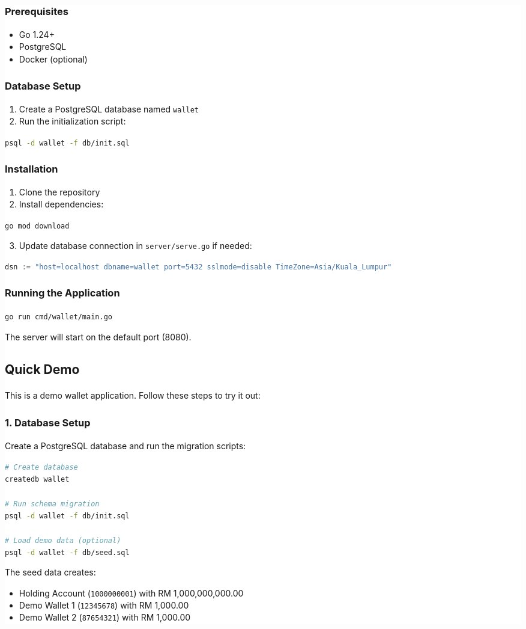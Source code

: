 ### Prerequisites
- Go 1.24+
- PostgreSQL
- Docker (optional)

### Database Setup

1. Create a PostgreSQL database named `wallet`
2. Run the initialization script:
```bash
psql -d wallet -f db/init.sql
```

### Installation

1. Clone the repository
2. Install dependencies:
```bash
go mod download
```

3. Update database connection in `server/serve.go` if needed:
```go
dsn := "host=localhost dbname=wallet port=5432 sslmode=disable TimeZone=Asia/Kuala_Lumpur"
```

### Running the Application

```bash
go run cmd/wallet/main.go
```

The server will start on the default port (8080).

## Quick Demo

This is a demo wallet application. Follow these steps to try it out:

### 1. Database Setup

Create a PostgreSQL database and run the migration scripts:

```bash
# Create database
createdb wallet

# Run schema migration
psql -d wallet -f db/init.sql

# Load demo data (optional)
psql -d wallet -f db/seed.sql
```

The seed data creates:
- Holding Account (`1000000001`) with RM 1,000,000,000.00
- Demo Wallet 1 (`12345678`) with RM 1,000.00
- Demo Wallet 2 (`87654321`) with RM 1,000.00
